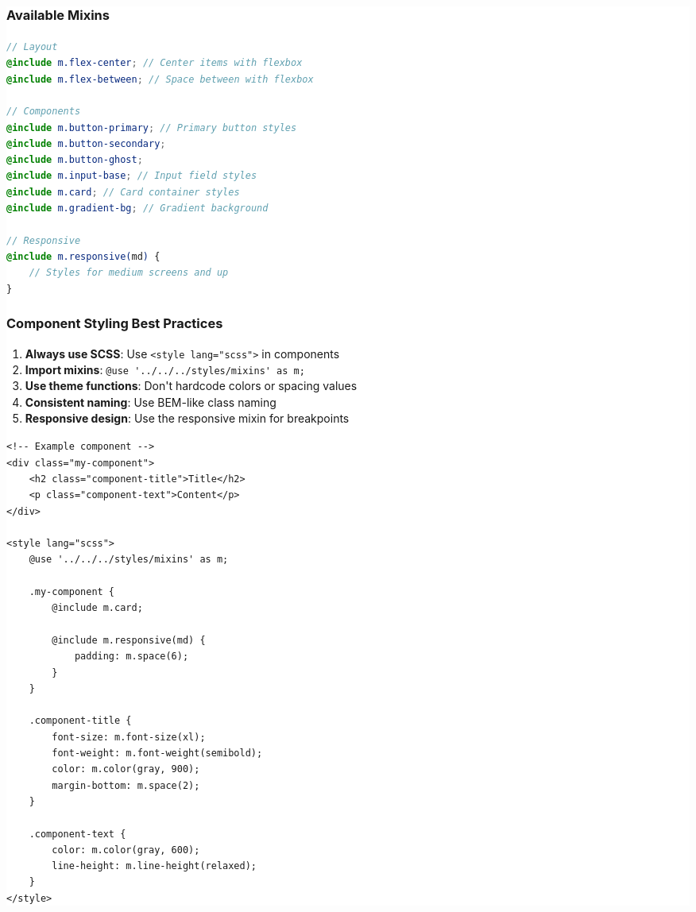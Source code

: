 
### Available Mixins

```scss
// Layout
@include m.flex-center; // Center items with flexbox
@include m.flex-between; // Space between with flexbox

// Components
@include m.button-primary; // Primary button styles
@include m.button-secondary;
@include m.button-ghost;
@include m.input-base; // Input field styles
@include m.card; // Card container styles
@include m.gradient-bg; // Gradient background

// Responsive
@include m.responsive(md) {
	// Styles for medium screens and up
}
```

### Component Styling Best Practices

1. **Always use SCSS**: Use `<style lang="scss">` in components
2. **Import mixins**: `@use '../../../styles/mixins' as m;`
3. **Use theme functions**: Don't hardcode colors or spacing values
4. **Consistent naming**: Use BEM-like class naming
5. **Responsive design**: Use the responsive mixin for breakpoints

```svelte
<!-- Example component -->
<div class="my-component">
	<h2 class="component-title">Title</h2>
	<p class="component-text">Content</p>
</div>

<style lang="scss">
	@use '../../../styles/mixins' as m;

	.my-component {
		@include m.card;

		@include m.responsive(md) {
			padding: m.space(6);
		}
	}

	.component-title {
		font-size: m.font-size(xl);
		font-weight: m.font-weight(semibold);
		color: m.color(gray, 900);
		margin-bottom: m.space(2);
	}

	.component-text {
		color: m.color(gray, 600);
		line-height: m.line-height(relaxed);
	}
</style>
```
